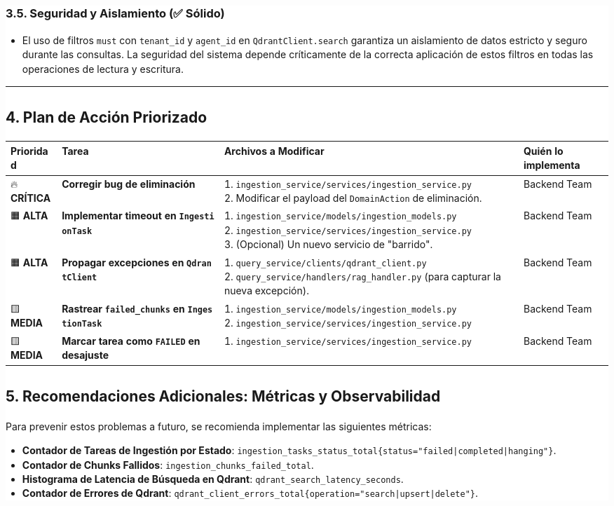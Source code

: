 ### 3.5. Seguridad y Aislamiento (✅ Sólido)

- El uso de filtros `must` con `tenant_id` y `agent_id` en `QdrantClient.search` garantiza un aislamiento de datos estricto y seguro durante las consultas. La seguridad del sistema depende críticamente de la correcta aplicación de estos filtros en todas las operaciones de lectura y escritura.

---

## 4. Plan de Acción Priorizado

| Prioridad | Tarea | Archivos a Modificar | Quién lo implementa |
| :--- | :--- | :--- | :--- |
| 🔥 **CRÍTICA** | **Corregir bug de eliminación** | 1. `ingestion_service/services/ingestion_service.py`<br>2. Modificar el payload del `DomainAction` de eliminación. | Backend Team |
| 🟧 **ALTA** | **Implementar timeout en `IngestionTask`** | 1. `ingestion_service/models/ingestion_models.py`<br>2. `ingestion_service/services/ingestion_service.py`<br>3. (Opcional) Un nuevo servicio de "barrido". | Backend Team |
| 🟧 **ALTA** | **Propagar excepciones en `QdrantClient`** | 1. `query_service/clients/qdrant_client.py`<br>2. `query_service/handlers/rag_handler.py` (para capturar la nueva excepción). | Backend Team |
| 🟨 **MEDIA** | **Rastrear `failed_chunks` en `IngestionTask`** | 1. `ingestion_service/models/ingestion_models.py`<br>2. `ingestion_service/services/ingestion_service.py` | Backend Team |
| 🟨 **MEDIA** | **Marcar tarea como `FAILED` en desajuste** | 1. `ingestion_service/services/ingestion_service.py` | Backend Team |

## 5. Recomendaciones Adicionales: Métricas y Observabilidad

Para prevenir estos problemas a futuro, se recomienda implementar las siguientes métricas:

- **Contador de Tareas de Ingestión por Estado**: `ingestion_tasks_status_total{status="failed|completed|hanging"}`.
- **Contador de Chunks Fallidos**: `ingestion_chunks_failed_total`.
- **Histograma de Latencia de Búsqueda en Qdrant**: `qdrant_search_latency_seconds`.
- **Contador de Errores de Qdrant**: `qdrant_client_errors_total{operation="search|upsert|delete"}`.